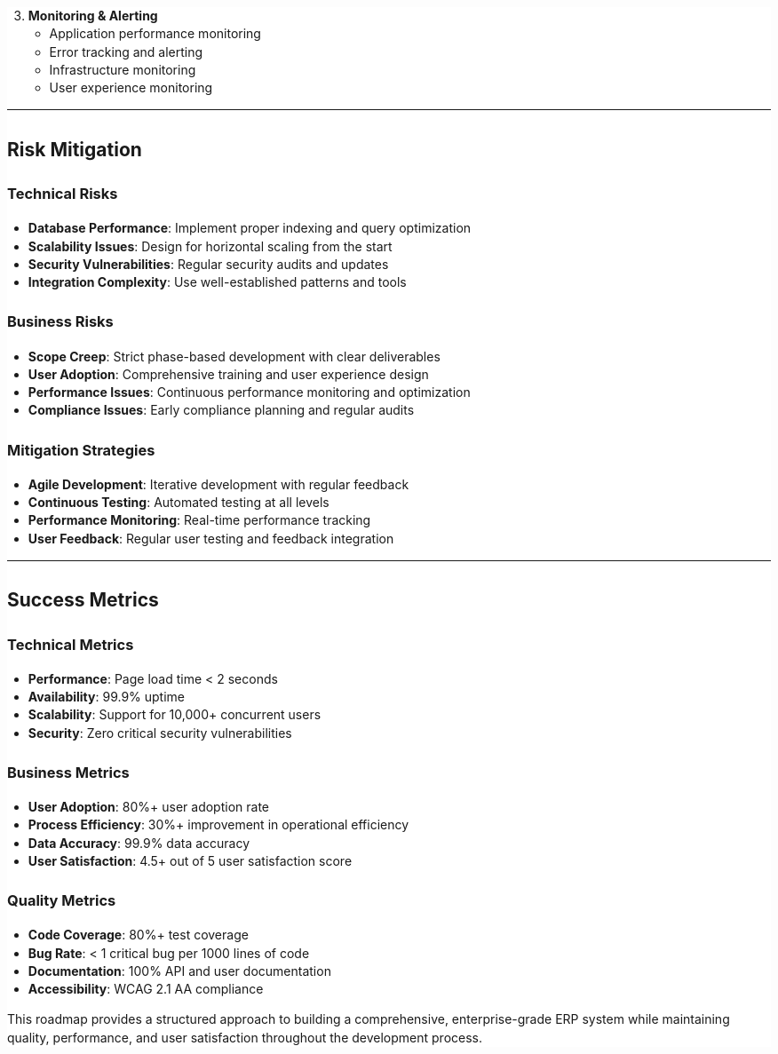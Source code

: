 3. **Monitoring & Alerting**
   - Application performance monitoring
   - Error tracking and alerting
   - Infrastructure monitoring
   - User experience monitoring

---

## Risk Mitigation

### Technical Risks
- **Database Performance**: Implement proper indexing and query optimization
- **Scalability Issues**: Design for horizontal scaling from the start
- **Security Vulnerabilities**: Regular security audits and updates
- **Integration Complexity**: Use well-established patterns and tools

### Business Risks
- **Scope Creep**: Strict phase-based development with clear deliverables
- **User Adoption**: Comprehensive training and user experience design
- **Performance Issues**: Continuous performance monitoring and optimization
- **Compliance Issues**: Early compliance planning and regular audits

### Mitigation Strategies
- **Agile Development**: Iterative development with regular feedback
- **Continuous Testing**: Automated testing at all levels
- **Performance Monitoring**: Real-time performance tracking
- **User Feedback**: Regular user testing and feedback integration

---

## Success Metrics

### Technical Metrics
- **Performance**: Page load time < 2 seconds
- **Availability**: 99.9% uptime
- **Scalability**: Support for 10,000+ concurrent users
- **Security**: Zero critical security vulnerabilities

### Business Metrics
- **User Adoption**: 80%+ user adoption rate
- **Process Efficiency**: 30%+ improvement in operational efficiency
- **Data Accuracy**: 99.9% data accuracy
- **User Satisfaction**: 4.5+ out of 5 user satisfaction score

### Quality Metrics
- **Code Coverage**: 80%+ test coverage
- **Bug Rate**: < 1 critical bug per 1000 lines of code
- **Documentation**: 100% API and user documentation
- **Accessibility**: WCAG 2.1 AA compliance

This roadmap provides a structured approach to building a comprehensive, enterprise-grade ERP system while maintaining quality, performance, and user satisfaction throughout the development process. 